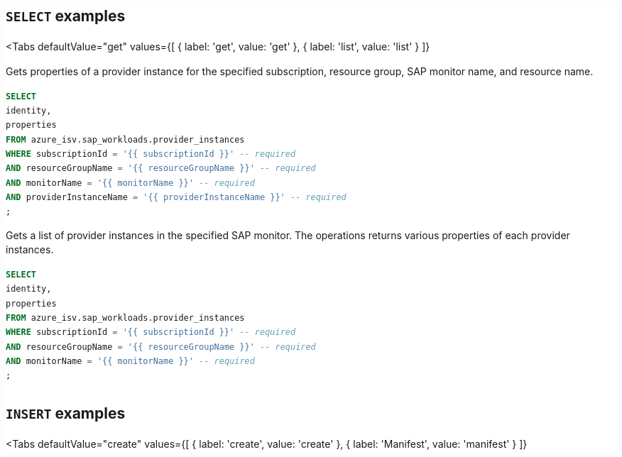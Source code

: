 ## `SELECT` examples

<Tabs
    defaultValue="get"
    values={[
        { label: 'get', value: 'get' },
        { label: 'list', value: 'list' }
    ]}
>
<TabItem value="get">

Gets properties of a provider instance for the specified subscription, resource group, SAP monitor name, and resource name.

```sql
SELECT
identity,
properties
FROM azure_isv.sap_workloads.provider_instances
WHERE subscriptionId = '{{ subscriptionId }}' -- required
AND resourceGroupName = '{{ resourceGroupName }}' -- required
AND monitorName = '{{ monitorName }}' -- required
AND providerInstanceName = '{{ providerInstanceName }}' -- required
;
```
</TabItem>
<TabItem value="list">

Gets a list of provider instances in the specified SAP monitor. The operations returns various properties of each provider instances.

```sql
SELECT
identity,
properties
FROM azure_isv.sap_workloads.provider_instances
WHERE subscriptionId = '{{ subscriptionId }}' -- required
AND resourceGroupName = '{{ resourceGroupName }}' -- required
AND monitorName = '{{ monitorName }}' -- required
;
```
</TabItem>
</Tabs>


## `INSERT` examples

<Tabs
    defaultValue="create"
    values={[
        { label: 'create', value: 'create' },
        { label: 'Manifest', value: 'manifest' }
    ]}
>
<TabItem value="create">
